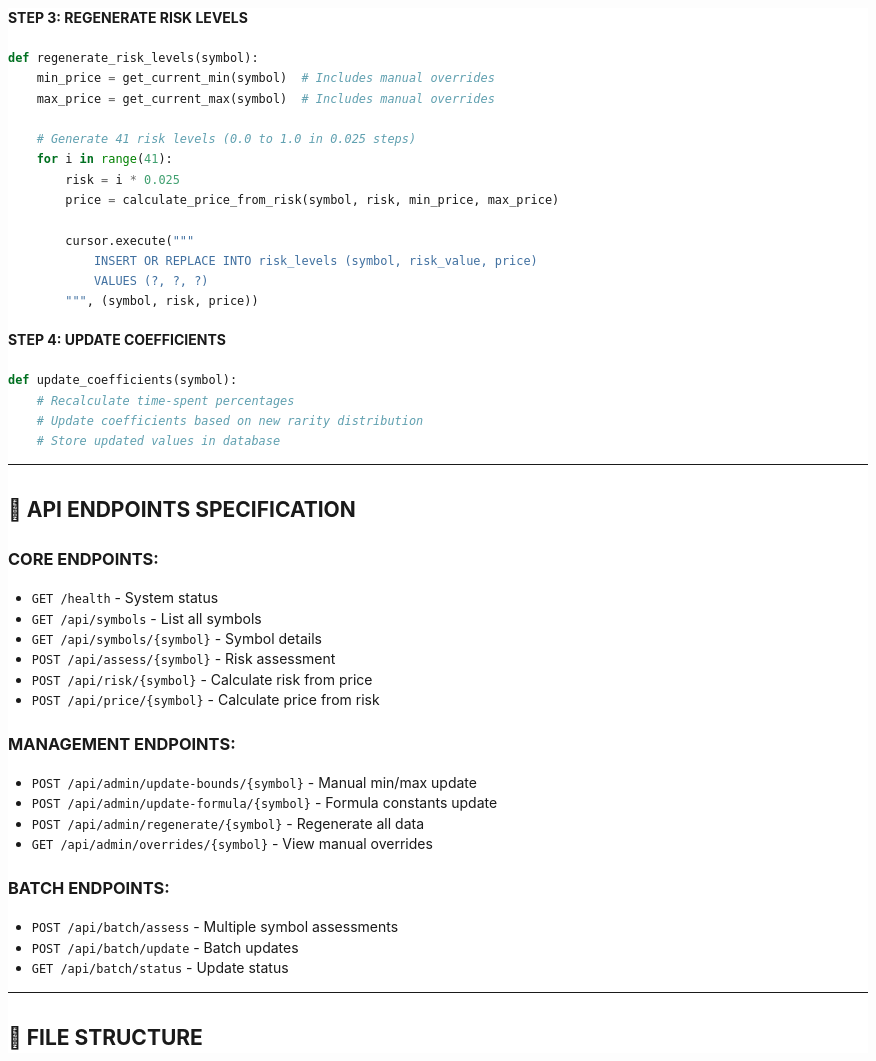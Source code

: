#### **STEP 3: REGENERATE RISK LEVELS**
```python
def regenerate_risk_levels(symbol):
    min_price = get_current_min(symbol)  # Includes manual overrides
    max_price = get_current_max(symbol)  # Includes manual overrides
    
    # Generate 41 risk levels (0.0 to 1.0 in 0.025 steps)
    for i in range(41):
        risk = i * 0.025
        price = calculate_price_from_risk(symbol, risk, min_price, max_price)
        
        cursor.execute("""
            INSERT OR REPLACE INTO risk_levels (symbol, risk_value, price)
            VALUES (?, ?, ?)
        """, (symbol, risk, price))
```

#### **STEP 4: UPDATE COEFFICIENTS**
```python
def update_coefficients(symbol):
    # Recalculate time-spent percentages
    # Update coefficients based on new rarity distribution
    # Store updated values in database
```

---

## 🚀 **API ENDPOINTS SPECIFICATION**

### **CORE ENDPOINTS:**
- `GET /health` - System status
- `GET /api/symbols` - List all symbols
- `GET /api/symbols/{symbol}` - Symbol details
- `POST /api/assess/{symbol}` - Risk assessment
- `POST /api/risk/{symbol}` - Calculate risk from price
- `POST /api/price/{symbol}` - Calculate price from risk

### **MANAGEMENT ENDPOINTS:**
- `POST /api/admin/update-bounds/{symbol}` - Manual min/max update
- `POST /api/admin/update-formula/{symbol}` - Formula constants update
- `POST /api/admin/regenerate/{symbol}` - Regenerate all data
- `GET /api/admin/overrides/{symbol}` - View manual overrides

### **BATCH ENDPOINTS:**
- `POST /api/batch/assess` - Multiple symbol assessments
- `POST /api/batch/update` - Batch updates
- `GET /api/batch/status` - Update status

---

## 📁 **FILE STRUCTURE**
